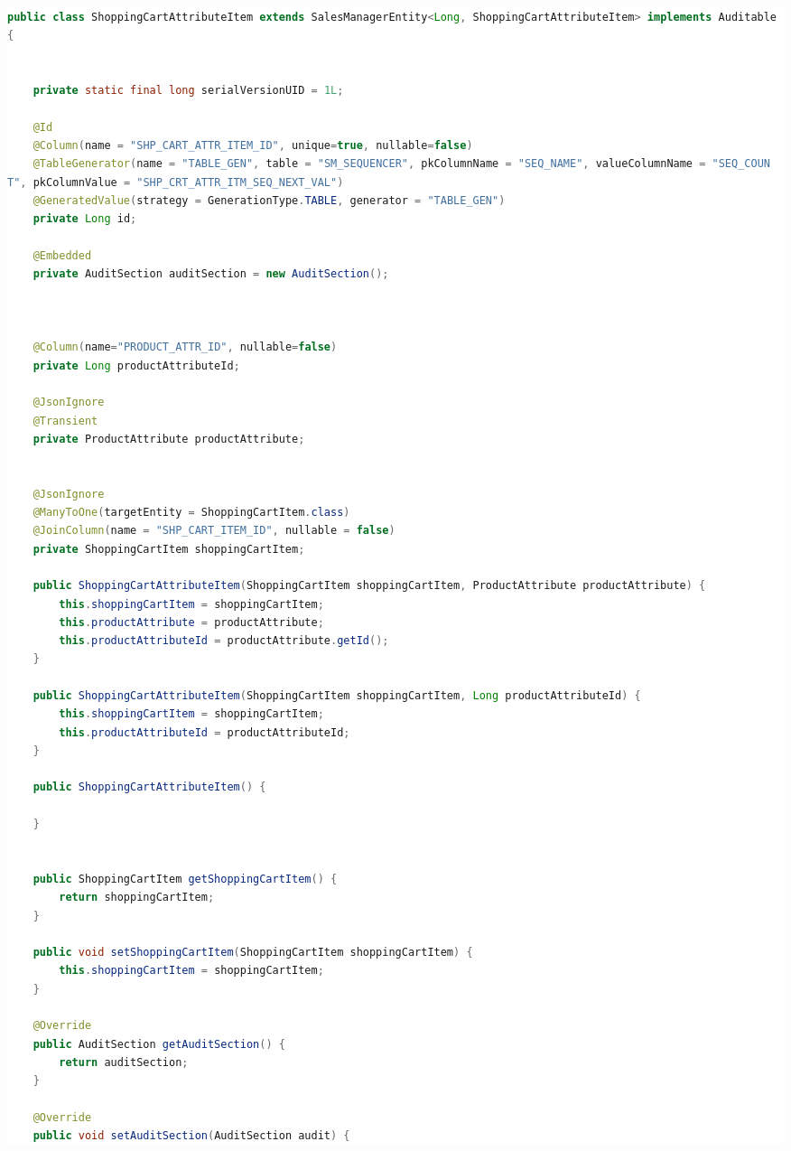```java
public class ShoppingCartAttributeItem extends SalesManagerEntity<Long, ShoppingCartAttributeItem> implements Auditable {


	private static final long serialVersionUID = 1L;

	@Id
	@Column(name = "SHP_CART_ATTR_ITEM_ID", unique=true, nullable=false)
	@TableGenerator(name = "TABLE_GEN", table = "SM_SEQUENCER", pkColumnName = "SEQ_NAME", valueColumnName = "SEQ_COUNT", pkColumnValue = "SHP_CRT_ATTR_ITM_SEQ_NEXT_VAL")
	@GeneratedValue(strategy = GenerationType.TABLE, generator = "TABLE_GEN")
	private Long id;

	@Embedded
	private AuditSection auditSection = new AuditSection();
	

	
	@Column(name="PRODUCT_ATTR_ID", nullable=false)
	private Long productAttributeId;
	
	@JsonIgnore
	@Transient
	private ProductAttribute productAttribute;
	

	@JsonIgnore
	@ManyToOne(targetEntity = ShoppingCartItem.class)
	@JoinColumn(name = "SHP_CART_ITEM_ID", nullable = false)
	private ShoppingCartItem shoppingCartItem;
	
	public ShoppingCartAttributeItem(ShoppingCartItem shoppingCartItem, ProductAttribute productAttribute) {
		this.shoppingCartItem = shoppingCartItem;
		this.productAttribute = productAttribute;
		this.productAttributeId = productAttribute.getId();
	}
	
	public ShoppingCartAttributeItem(ShoppingCartItem shoppingCartItem, Long productAttributeId) {
		this.shoppingCartItem = shoppingCartItem;
		this.productAttributeId = productAttributeId;
	}
	
	public ShoppingCartAttributeItem() {
		
	}


	public ShoppingCartItem getShoppingCartItem() {
		return shoppingCartItem;
	}

	public void setShoppingCartItem(ShoppingCartItem shoppingCartItem) {
		this.shoppingCartItem = shoppingCartItem;
	}

	@Override
	public AuditSection getAuditSection() {
		return auditSection;
	}

	@Override
	public void setAuditSection(AuditSection audit) {
```